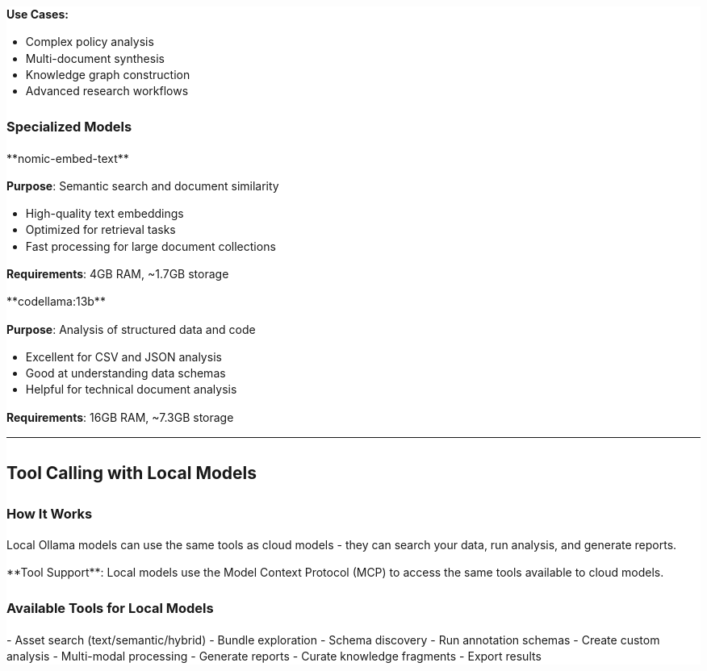   **Use Cases:**
  - Complex policy analysis
  - Multi-document synthesis
  - Knowledge graph construction
  - Advanced research workflows
</Tab>
</Tabs>

### Specialized Models

<Tabs>
<Tab title="Embedding Models">
  **nomic-embed-text**
  
  **Purpose**: Semantic search and document similarity
  - High-quality text embeddings
  - Optimized for retrieval tasks
  - Fast processing for large document collections
  
  **Requirements**: 4GB RAM, ~1.7GB storage
</Tab>

<Tab title="Code & Structured Data">
  **codellama:13b**
  
  **Purpose**: Analysis of structured data and code
  - Excellent for CSV and JSON analysis
  - Good at understanding data schemas
  - Helpful for technical document analysis
  
  **Requirements**: 16GB RAM, ~7.3GB storage
</Tab>
</Tabs>

---

## Tool Calling with Local Models

### How It Works

Local Ollama models can use the same tools as cloud models - they can search your data, run analysis, and generate reports.

<Info>
**Tool Support**: Local models use the Model Context Protocol (MCP) to access the same tools available to cloud models.
</Info>

### Available Tools for Local Models

<CardGroup cols={3}>
  <Card title="Search Tools" icon="search">
    - Asset search (text/semantic/hybrid)
    - Bundle exploration
    - Schema discovery
  </Card>
  <Card title="Analysis Tools" icon="brain">
    - Run annotation schemas
    - Create custom analysis
    - Multi-modal processing
  </Card>
  <Card title="Intelligence Tools" icon="lightbulb">
    - Generate reports
    - Curate knowledge fragments
    - Export results
  </Card>